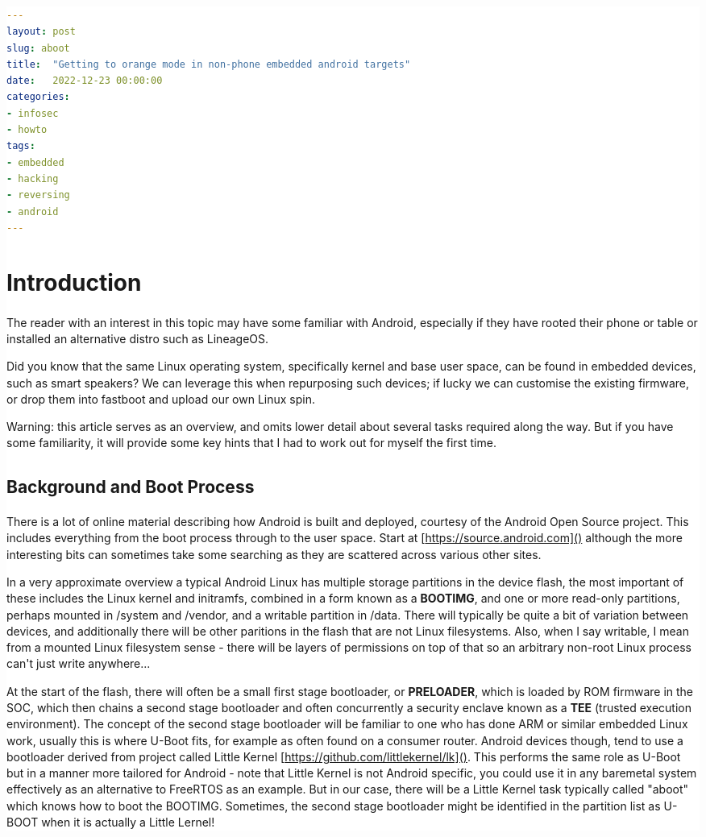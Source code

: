 ```yaml
---
layout: post
slug: aboot
title:  "Getting to orange mode in non-phone embedded android targets"
date:   2022-12-23 00:00:00
categories:
- infosec
- howto
tags:
- embedded
- hacking
- reversing
- android
---
```


# Introduction

The reader with an interest in this topic may have some familiar with Android, especially if they have rooted their phone or table or installed an alternative distro such as LineageOS.

Did you know that the same Linux operating system, specifically kernel and base user space, can be found in embedded devices, such as smart speakers? We can leverage this when repurposing such devices; if lucky we can customise the existing firmware, or drop them into fastboot and upload our own Linux spin.

Warning: this article serves as an overview, and omits lower detail about several tasks required along the way. But if you have some familiarity, it will provide some key hints that I had to work out for myself the first time.

## Background and Boot Process

There is a lot of online material describing how Android is built and deployed, courtesy of the Android Open Source project. This includes everything from the boot process through to the user space. Start at [https://source.android.com]() although the more interesting bits can sometimes take some searching as they are scattered across various other sites.

In a very approximate overview a typical Android Linux has multiple storage partitions in the device flash, the most important of these includes the Linux kernel and initramfs, combined in a form known as a **BOOTIMG**, and one or more read-only partitions, perhaps mounted in /system and /vendor, and a writable partition in /data. There will typically be quite a bit of variation between devices, and additionally there will be other paritions in the flash that are not Linux filesystems. Also, when I say writable, I mean from a mounted Linux filesystem sense - there will be layers of permissions on top of that so an arbitrary non-root Linux process can't just write anywhere...

At the start of the flash, there will often be a small first stage bootloader, or **PRELOADER**, which is loaded by ROM firmware in the SOC, which then chains a second stage bootloader and often concurrently a security enclave known as a **TEE** (trusted execution environment). The concept of the second stage bootloader will be familiar to one who has done ARM or similar embedded Linux work, usually this is where U-Boot fits, for example as often found on a consumer router. Android devices though, tend to use a bootloader derived from project called Little Kernel [https://github.com/littlekernel/lk](). This performs the same role as U-Boot but in a manner more tailored for Android - note that Little Kernel is not Android specific, you could use it in any baremetal system effectively as an alternative to FreeRTOS as an example. But in our case, there will be a Little Kernel task typically called "aboot" which knows how to boot the BOOTIMG. Sometimes, the second stage bootloader might be identified in the partition list as U-BOOT when it is actually a Little Lernel!
